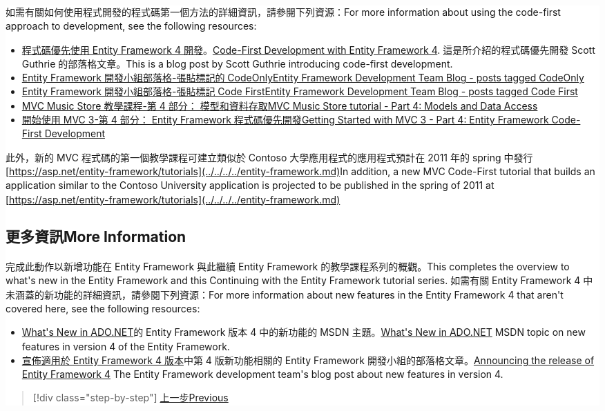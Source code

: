 <span data-ttu-id="9cbd7-230">如需有關如何使用程式開發的程式碼第一個方法的詳細資訊，請參閱下列資源：</span><span class="sxs-lookup"><span data-stu-id="9cbd7-230">For more information about using the code-first approach to development, see the following resources:</span></span>

- <span data-ttu-id="9cbd7-231">[程式碼優先使用 Entity Framework 4 開發](https://weblogs.asp.net/scottgu/archive/2010/07/16/code-first-development-with-entity-framework-4.aspx)。</span><span class="sxs-lookup"><span data-stu-id="9cbd7-231">[Code-First Development with Entity Framework 4](https://weblogs.asp.net/scottgu/archive/2010/07/16/code-first-development-with-entity-framework-4.aspx).</span></span> <span data-ttu-id="9cbd7-232">這是所介紹的程式碼優先開發 Scott Guthrie 的部落格文章。</span><span class="sxs-lookup"><span data-stu-id="9cbd7-232">This is a blog post by Scott Guthrie introducing code-first development.</span></span>
- [<span data-ttu-id="9cbd7-233">Entity Framework 開發小組部落格-張貼標記的 CodeOnly</span><span class="sxs-lookup"><span data-stu-id="9cbd7-233">Entity Framework Development Team Blog - posts tagged CodeOnly</span></span>](https://blogs.msdn.com/b/efdesign/archive/tags/codeonly/)
- [<span data-ttu-id="9cbd7-234">Entity Framework 開發小組部落格-張貼標記 Code First</span><span class="sxs-lookup"><span data-stu-id="9cbd7-234">Entity Framework Development Team Blog - posts tagged Code First</span></span>](https://blogs.msdn.com/b/efdesign/archive/tags/code+first/)
- [<span data-ttu-id="9cbd7-235">MVC Music Store 教學課程-第 4 部分： 模型和資料存取</span><span class="sxs-lookup"><span data-stu-id="9cbd7-235">MVC Music Store tutorial - Part 4: Models and Data Access</span></span>](../../../../mvc/overview/older-versions/mvc-music-store/mvc-music-store-part-4.md)
- [<span data-ttu-id="9cbd7-236">開始使用 MVC 3-第 4 部分： Entity Framework 程式碼優先開發</span><span class="sxs-lookup"><span data-stu-id="9cbd7-236">Getting Started with MVC 3 - Part 4: Entity Framework Code-First Development</span></span>](../../../../mvc/overview/older-versions/getting-started-with-aspnet-mvc3/cs/adding-a-model.md)

<span data-ttu-id="9cbd7-237">此外，新的 MVC 程式碼的第一個教學課程可建立類似於 Contoso 大學應用程式的應用程式預計在 2011 年的 spring 中發行[https://asp.net/entity-framework/tutorials](../../../../entity-framework.md)</span><span class="sxs-lookup"><span data-stu-id="9cbd7-237">In addition, a new MVC Code-First tutorial that builds an application similar to the Contoso University application is projected to be published in the spring of 2011 at [https://asp.net/entity-framework/tutorials](../../../../entity-framework.md)</span></span>

## <a name="more-information"></a><span data-ttu-id="9cbd7-238">更多資訊</span><span class="sxs-lookup"><span data-stu-id="9cbd7-238">More Information</span></span>

<span data-ttu-id="9cbd7-239">完成此動作以新增功能在 Entity Framework 與此繼續 Entity Framework 的教學課程系列的概觀。</span><span class="sxs-lookup"><span data-stu-id="9cbd7-239">This completes the overview to what's new in the Entity Framework and this Continuing with the Entity Framework tutorial series.</span></span> <span data-ttu-id="9cbd7-240">如需有關 Entity Framework 4 中未涵蓋的新功能的詳細資訊，請參閱下列資源：</span><span class="sxs-lookup"><span data-stu-id="9cbd7-240">For more information about new features in the Entity Framework 4 that aren't covered here, see the following resources:</span></span>

- <span data-ttu-id="9cbd7-241">[What's New in ADO.NET](https://msdn.microsoft.com/en-us/library/ex6y04yf.aspx)的 Entity Framework 版本 4 中的新功能的 MSDN 主題。</span><span class="sxs-lookup"><span data-stu-id="9cbd7-241">[What's New in ADO.NET](https://msdn.microsoft.com/en-us/library/ex6y04yf.aspx) MSDN topic on new features in version 4 of the Entity Framework.</span></span>
- <span data-ttu-id="9cbd7-242">[宣佈適用於 Entity Framework 4 版本](https://blogs.msdn.com/b/efdesign/archive/2010/04/12/announcing-the-release-of-entity-framework-4.aspx)中第 4 版新功能相關的 Entity Framework 開發小組的部落格文章。</span><span class="sxs-lookup"><span data-stu-id="9cbd7-242">[Announcing the release of Entity Framework 4](https://blogs.msdn.com/b/efdesign/archive/2010/04/12/announcing-the-release-of-entity-framework-4.aspx) The Entity Framework development team's blog post about new features in version 4.</span></span>

>[!div class="step-by-step"]
[<span data-ttu-id="9cbd7-243">上一步</span><span class="sxs-lookup"><span data-stu-id="9cbd7-243">Previous</span></span>](maximizing-performance-with-the-entity-framework-in-an-asp-net-web-application.md)
